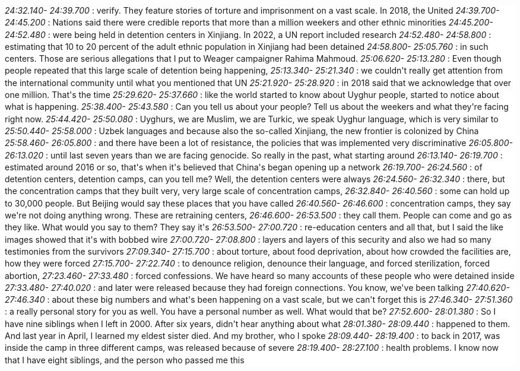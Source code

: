 *24:32.140- 24:39.700* :  verify. They feature stories of torture and imprisonment on a vast scale. In 2018, the United
*24:39.700- 24:45.200* :  Nations said there were credible reports that more than a million weekers and other ethnic minorities
*24:45.200- 24:52.480* :  were being held in detention centers in Xinjiang. In 2022, a UN report included research
*24:52.480- 24:58.800* :  estimating that 10 to 20 percent of the adult ethnic population in Xinjiang had been detained
*24:58.800- 25:05.760* :  in such centers. Those are serious allegations that I put to Weager campaigner Rahima Mahmoud.
*25:06.620- 25:13.280* :  Even though people repeated that this large scale of detention being happening,
*25:13.340- 25:21.340* :  we couldn't really get attention from the international community until what you mentioned that UN
*25:21.920- 25:28.920* :  in 2018 said that we acknowledge that over one million. That's the time
*25:29.620- 25:37.660* :  like the world started to know about Uyghur people, started to notice about what is happening.
*25:38.400- 25:43.580* :  Can you tell us about your people? Tell us about the weekers and what they're facing right now.
*25:44.420- 25:50.080* :  Uyghurs, we are Muslim, we are Turkic, we speak Uyghur language, which is very similar to
*25:50.440- 25:58.000* :  Uzbek languages and because also the so-called Xinjiang, the new frontier is colonized by China
*25:58.460- 26:05.800* :  and there have been a lot of resistance, the policies that was implemented very discriminative
*26:05.800- 26:13.020* :  until last seven years than we are facing genocide. So really in the past, what starting around
*26:13.140- 26:19.700* :  estimated around 2016 or so, that's when it's believed that China's began opening up a network
*26:19.700- 26:24.560* :  of detention centers, detention camps, can you tell me? Well, the detention centers were always
*26:24.560- 26:32.340* :  there, but the concentration camps that they built very, very large scale of concentration camps,
*26:32.840- 26:40.560* :  some can hold up to 30,000 people. But Beijing would say these places that you have called
*26:40.560- 26:46.600* :  concentration camps, they say we're not doing anything wrong. These are retraining centers,
*26:46.600- 26:53.500* :  they call them. People can come and go as they like. What would you say to them? They say it's
*26:53.500- 27:00.720* :  re-education centers and all that, but I said the like images showed that it's with bobbed wire
*27:00.720- 27:08.800* :  layers and layers of this security and also we had so many testimonies from the survivors
*27:09.340- 27:15.700* :  about torture, about food deprivation, about how crowded the facilities are, how they were forced
*27:15.700- 27:22.740* :  to denounce religion, denounce their language, and forced sterilization, forced abortion,
*27:23.460- 27:33.480* :  forced confessions. We have heard so many accounts of these people who were detained inside
*27:33.480- 27:40.020* :  and later were released because they had foreign connections. You know, we've been talking
*27:40.620- 27:46.340* :  about these big numbers and what's been happening on a vast scale, but we can't forget this is
*27:46.340- 27:51.360* :  a really personal story for you as well. You have a personal number as well. What would that be?
*27:52.600- 28:01.380* :  So I have nine siblings when I left in 2000. After six years, didn't hear anything about what
*28:01.380- 28:09.440* :  happened to them. And last year in April, I learned my eldest sister died. And my brother, who I spoke
*28:09.440- 28:19.400* :  to back in 2017, was inside the camp in three different camps, was released because of severe
*28:19.400- 28:27.100* :  health problems. I know now that I have eight siblings, and the person who passed me this